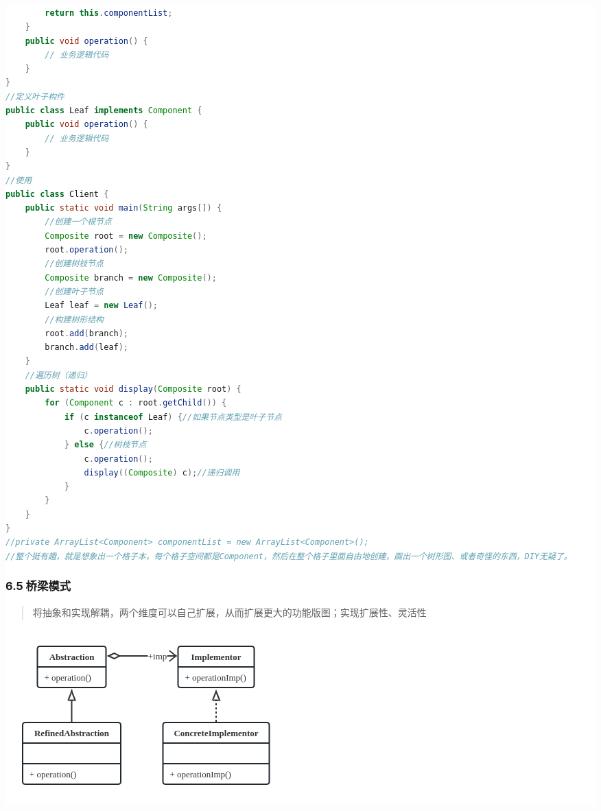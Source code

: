 ```java
        return this.componentList;
    }
    public void operation() {
        // 业务逻辑代码
    }
}
//定义叶子构件
public class Leaf implements Component {
    public void operation() {
        // 业务逻辑代码
    }
}
//使用
public class Client {
    public static void main(String args[]) {
        //创建一个根节点
        Composite root = new Composite();
        root.operation();
        //创建树枝节点
        Composite branch = new Composite();
        //创建叶子节点
        Leaf leaf = new Leaf();
        //构建树形结构
        root.add(branch);
        branch.add(leaf);
    }
    //遍历树（递归）
    public static void display(Composite root) {
        for (Component c : root.getChild()) {
            if (c instanceof Leaf) {//如果节点类型是叶子节点
                c.operation();
            } else {//树枝节点
                c.operation();
                display((Composite) c);//递归调用
            }
        }
    }
}
//private ArrayList<Component> componentList = new ArrayList<Component>();
//整个挺有趣，就是想象出一个格子本，每个格子空间都是Component，然后在整个格子里面自由地创建，画出一个树形图、或者奇怪的东西，DIY无疑了。
```

### 6.5 桥梁模式

> 将抽象和实现解耦，两个维度可以自己扩展，从而扩展更大的功能版图；实现扩展性、灵活性

![](../IMG/Bridge.png)
